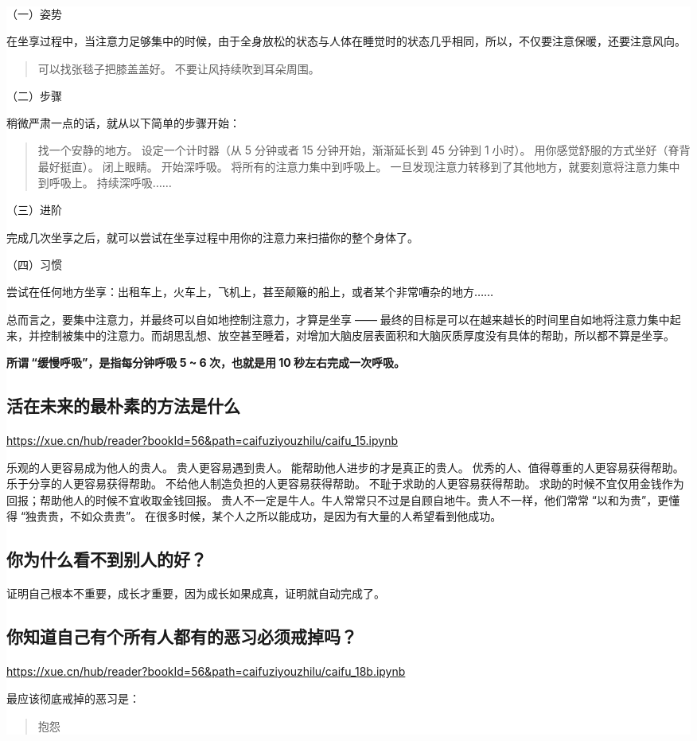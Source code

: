 （一）姿势

在坐享过程中，当注意力足够集中的时候，由于全身放松的状态与人体在睡觉时的状态几乎相同，所以，不仅要注意保暖，还要注意风向。
>可以找张毯子把膝盖盖好。
>不要让风持续吹到耳朵周围。

（二）步骤

稍微严肃一点的话，就从以下简单的步骤开始：
>找一个安静的地方。
>设定一个计时器（从 5 分钟或者 15 分钟开始，渐渐延长到 45 分钟到 1 小时）。
>用你感觉舒服的方式坐好（脊背最好挺直）。
>闭上眼睛。
>开始深呼吸。
>将所有的注意力集中到呼吸上。
>一旦发现注意力转移到了其他地方，就要刻意将注意力集中到呼吸上。
>持续深呼吸……

（三）进阶

完成几次坐享之后，就可以尝试在坐享过程中用你的注意力来扫描你的整个身体了。

（四）习惯

尝试在任何地方坐享：出租车上，火车上，飞机上，甚至颠簸的船上，或者某个非常嘈杂的地方……

总而言之，要集中注意力，并最终可以自如地控制注意力，才算是坐享 —— 最终的目标是可以在越来越长的时间里自如地将注意力集中起来，并控制被集中的注意力。而胡思乱想、放空甚至睡着，对增加大脑皮层表面积和大脑灰质厚度没有具体的帮助，所以都不算是坐享。

**所谓 “缓慢呼吸”，是指每分钟呼吸 5 ~ 6 次，也就是用 10 秒左右完成一次呼吸。**

## 活在未来的最朴素的方法是什么

https://xue.cn/hub/reader?bookId=56&path=caifuziyouzhilu/caifu_15.ipynb

乐观的人更容易成为他人的贵人。
贵人更容易遇到贵人。
能帮助他人进步的才是真正的贵人。
优秀的人、值得尊重的人更容易获得帮助。
乐于分享的人更容易获得帮助。
不给他人制造负担的人更容易获得帮助。
不耻于求助的人更容易获得帮助。
求助的时候不宜仅用金钱作为回报；帮助他人的时候不宜收取金钱回报。
贵人不一定是牛人。牛人常常只不过是自顾自地牛。贵人不一样，他们常常 “以和为贵”，更懂得 “独贵贵，不如众贵贵”。
在很多时候，某个人之所以能成功，是因为有大量的人希望看到他成功。
## 你为什么看不到别人的好？
证明自己根本不重要，成长才重要，因为成长如果成真，证明就自动完成了。

## 你知道自己有个所有人都有的恶习必须戒掉吗？
https://xue.cn/hub/reader?bookId=56&path=caifuziyouzhilu/caifu_18b.ipynb

最应该彻底戒掉的恶习是：
>抱怨
